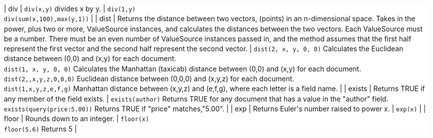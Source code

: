|   div    |                                                                                                                                                                                                                                                                                                                                 `div(x,y)` divides x by y.                                                                                                                                                                                                                                                                                                                                  |                                                                                                                                                                                           `div(1,y)` <br> `div(sum(x,100),max(y,1))`                                                                                                                                                                                           |
|   dist   |                                                                                                                                 Returns the distance between two vectors, (points) in an n-dimensional space. Takes in the power, plus two or more, ValueSource instances, and calculates the distances between the two vectors. Each ValueSource must be a number. There must be an even number of ValueSource instances passed in, and the method assumes that the first half represent the first vector and the second half represent the second vector.                                                                                                                                 | `dist(2, x, y, 0, 0)` Calculates the Euclidean distance between (0,0) and (x,y) for each document. <br> `dist(1, x, y, 0, 0)` Calculates the Manhattan (taxicab) distance between (0,0) and (x,y) for each document. <br> `dist(2,,x,y,z,0,0,0)` Euclidean distance between (0,0,0) and (x,y,z) for each document.<br>`dist(1,x,y,z,e,f,g)` Manhattan distance between (x,y,z) and (e,f,g), where each letter is a field name. |
|  exists  |                                                                                                                                                                                                                                                                                                                       Returns TRUE if any member of the field exists.                                                                                                                                                                                                                                                                                                                       |                                                                                                                                 `exists(author)` Returns TRUE for any document that has a value in the "author" field.<br>`exists(query(price:5.00))` Returns TRUE if "price" matches,"5.00".                                                                                                                                  |
|   exp    |                                                                                                                                                                                                                                                                                                                          Returns Euler's number raised to power x.                                                                                                                                                                                                                                                                                                                          |                                                                                                                                                                                                            `exp(x)`                                                                                                                                                                                                            |
|  floor   |                                                                                                                                                                                                                                                                                                                                 Rounds down to an integer.                                                                                                                                                                                                                                                                                                                                  |                                                                                                                                                                                            `floor(x)`  <br> `floor(5.6)` Returns 5                                                                                                                                                                                             |